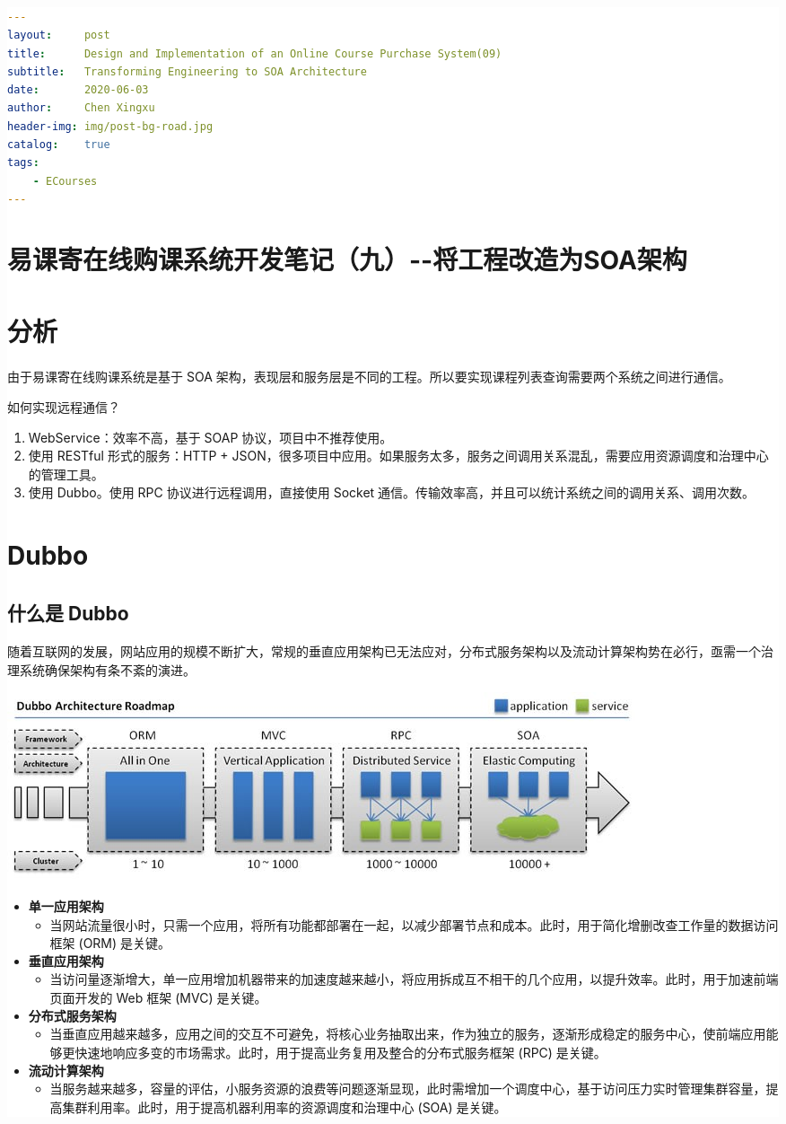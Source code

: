 ```yaml
---
layout:     post
title:      Design and Implementation of an Online Course Purchase System(09)
subtitle:   Transforming Engineering to SOA Architecture
date:       2020-06-03
author:     Chen Xingxu
header-img: img/post-bg-road.jpg
catalog:    true
tags:
    - ECourses
---
```


# 易课寄在线购课系统开发笔记（九）--将工程改造为SOA架构

# 分析

由于易课寄在线购课系统是基于 SOA 架构，表现层和服务层是不同的工程。所以要实现课程列表查询需要两个系统之间进行通信。

如何实现远程通信？

1. WebService：效率不高，基于 SOAP 协议，项目中不推荐使用。
2. 使用 RESTful 形式的服务：HTTP + JSON，很多项目中应用。如果服务太多，服务之间调用关系混乱，需要应用资源调度和治理中心的管理工具。
3. 使用 Dubbo。使用 RPC 协议进行远程调用，直接使用 Socket 通信。传输效率高，并且可以统计系统之间的调用关系、调用次数。

# Dubbo

## 什么是 Dubbo

随着互联网的发展，网站应用的规模不断扩大，常规的垂直应用架构已无法应对，分布式服务架构以及流动计算架构势在必行，亟需一个治理系统确保架构有条不紊的演进。

![](/img-post/2020-06-03-ecourses-09/01.jpg)

- **单一应用架构**
  - 当网站流量很小时，只需一个应用，将所有功能都部署在一起，以减少部署节点和成本。此时，用于简化增删改查工作量的数据访问框架 (ORM) 是关键。
- **垂直应用架构**
  - 当访问量逐渐增大，单一应用增加机器带来的加速度越来越小，将应用拆成互不相干的几个应用，以提升效率。此时，用于加速前端页面开发的 Web 框架 (MVC) 是关键。
- **分布式服务架构**
  - 当垂直应用越来越多，应用之间的交互不可避免，将核心业务抽取出来，作为独立的服务，逐渐形成稳定的服务中心，使前端应用能够更快速地响应多变的市场需求。此时，用于提高业务复用及整合的分布式服务框架 (RPC) 是关键。
- **流动计算架构**
  - 当服务越来越多，容量的评估，小服务资源的浪费等问题逐渐显现，此时需增加一个调度中心，基于访问压力实时管理集群容量，提高集群利用率。此时，用于提高机器利用率的资源调度和治理中心 (SOA) 是关键。

